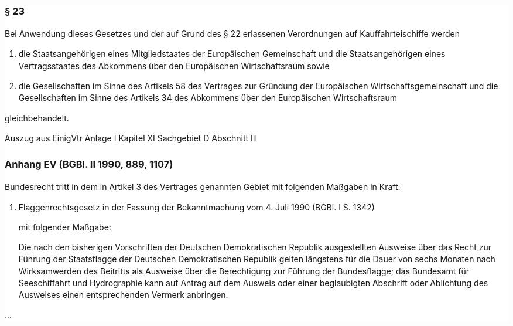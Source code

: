 
### § 23

Bei Anwendung dieses Gesetzes und der auf Grund des § 22 erlassenen
Verordnungen auf Kauffahrteischiffe werden

1.  die Staatsangehörigen eines Mitgliedstaates der Europäischen
    Gemeinschaft und die Staatsangehörigen eines Vertragsstaates des
    Abkommens über den Europäischen Wirtschaftsraum sowie


2.  die Gesellschaften im Sinne des Artikels 58 des Vertrages zur Gründung
    der Europäischen Wirtschaftsgemeinschaft und die Gesellschaften im
    Sinne des Artikels 34 des Abkommens über den Europäischen
    Wirtschaftsraum



gleichbehandelt.

Auszug aus EinigVtr Anlage I Kapitel XI Sachgebiet D Abschnitt III

### Anhang EV (BGBl. II 1990, 889, 1107)

Bundesrecht tritt in dem in Artikel 3 des Vertrages genannten Gebiet
mit folgenden Maßgaben in Kraft:

1.  Flaggenrechtsgesetz in der Fassung der Bekanntmachung vom 4. Juli 1990
    (BGBl. I S. 1342)

    mit folgender Maßgabe:

    Die nach den bisherigen Vorschriften der Deutschen Demokratischen
    Republik ausgestellten Ausweise über das Recht zur Führung der
    Staatsflagge der Deutschen Demokratischen Republik gelten längstens
    für die Dauer von sechs Monaten nach Wirksamwerden des Beitritts als
    Ausweise über die Berechtigung zur Führung der Bundesflagge; das
    Bundesamt für Seeschiffahrt und Hydrographie kann auf Antrag auf dem
    Ausweis oder einer beglaubigten Abschrift oder Ablichtung des
    Ausweises einen entsprechenden Vermerk anbringen.



...

